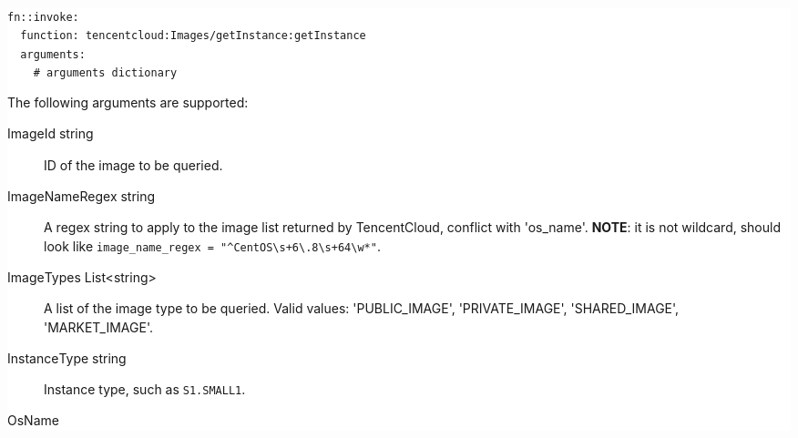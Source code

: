 
<div>
<pulumi-choosable type="language" values="yaml">
<div class="highlight"><pre class="chroma"><code class="language-yaml" data-lang="yaml"><span class="k">fn::invoke:</span>
<span class="k">&nbsp;&nbsp;function:</span> tencentcloud:Images/getInstance:getInstance
<span class="k">&nbsp;&nbsp;arguments:</span>
<span class="c">&nbsp;&nbsp;&nbsp;&nbsp;# arguments dictionary</span></code></pre></div>
</pulumi-choosable>
</div>



The following arguments are supported:


<div>
<pulumi-choosable type="language" values="csharp">
<dl class="resources-properties"><dt class="property-optional"
            title="Optional">
        <span id="imageid_csharp">
<a data-swiftype-name="resource-property" data-swiftype-type="text" href="#imageid_csharp" style="color: inherit; text-decoration: inherit;">Image<wbr>Id</a>
</span>
        <span class="property-indicator"></span>
        <span class="property-type">string</span>
    </dt>
    <dd><p>ID of the image to be queried.</p>
</dd><dt class="property-optional"
            title="Optional">
        <span id="imagenameregex_csharp">
<a data-swiftype-name="resource-property" data-swiftype-type="text" href="#imagenameregex_csharp" style="color: inherit; text-decoration: inherit;">Image<wbr>Name<wbr>Regex</a>
</span>
        <span class="property-indicator"></span>
        <span class="property-type">string</span>
    </dt>
    <dd><p>A regex string to apply to the image list returned by TencentCloud, conflict with 'os_name'. <strong>NOTE</strong>: it is not wildcard, should look like <code>image_name_regex = &quot;^CentOS\s+6\.8\s+64\w*&quot;</code>.</p>
</dd><dt class="property-optional"
            title="Optional">
        <span id="imagetypes_csharp">
<a data-swiftype-name="resource-property" data-swiftype-type="text" href="#imagetypes_csharp" style="color: inherit; text-decoration: inherit;">Image<wbr>Types</a>
</span>
        <span class="property-indicator"></span>
        <span class="property-type">List&lt;string&gt;</span>
    </dt>
    <dd><p>A list of the image type to be queried. Valid values: 'PUBLIC_IMAGE', 'PRIVATE_IMAGE', 'SHARED_IMAGE', 'MARKET_IMAGE'.</p>
</dd><dt class="property-optional"
            title="Optional">
        <span id="instancetype_csharp">
<a data-swiftype-name="resource-property" data-swiftype-type="text" href="#instancetype_csharp" style="color: inherit; text-decoration: inherit;">Instance<wbr>Type</a>
</span>
        <span class="property-indicator"></span>
        <span class="property-type">string</span>
    </dt>
    <dd><p>Instance type, such as <code>S1.SMALL1</code>.</p>
</dd><dt class="property-optional"
            title="Optional">
        <span id="osname_csharp">
<a data-swiftype-name="resource-property" data-swiftype-type="text" href="#osname_csharp" style="color: inherit; text-decoration: inherit;">Os<wbr>Name</a>